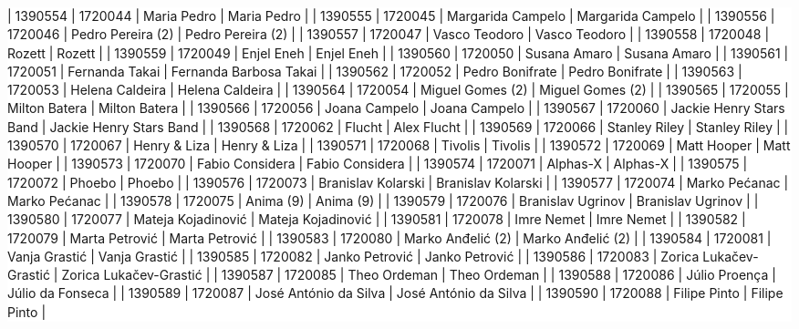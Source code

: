| 1390554 | 1720044 | Maria Pedro | Maria Pedro |
| 1390555 | 1720045 | Margarida Campelo | Margarida Campelo |
| 1390556 | 1720046 | Pedro Pereira (2) | Pedro Pereira (2) |
| 1390557 | 1720047 | Vasco Teodoro | Vasco Teodoro |
| 1390558 | 1720048 | Rozett | Rozett |
| 1390559 | 1720049 | Enjel Eneh | Enjel Eneh |
| 1390560 | 1720050 | Susana Amaro | Susana Amaro |
| 1390561 | 1720051 | Fernanda Takai | Fernanda Barbosa Takai |
| 1390562 | 1720052 | Pedro Bonifrate | Pedro Bonifrate |
| 1390563 | 1720053 | Helena Caldeira | Helena Caldeira |
| 1390564 | 1720054 | Miguel Gomes (2) | Miguel Gomes (2) |
| 1390565 | 1720055 | Milton Batera | Milton Batera |
| 1390566 | 1720056 | Joana Campelo | Joana Campelo |
| 1390567 | 1720060 | Jackie Henry Stars Band | Jackie Henry Stars Band |
| 1390568 | 1720062 | Flucht | Alex Flucht |
| 1390569 | 1720066 | Stanley Riley | Stanley Riley |
| 1390570 | 1720067 | Henry & Liza | Henry & Liza |
| 1390571 | 1720068 | Tivolis | Tivolis |
| 1390572 | 1720069 | Matt Hooper | Matt Hooper |
| 1390573 | 1720070 | Fabio Considera | Fabio Considera |
| 1390574 | 1720071 | Alphas-X | Alphas-X |
| 1390575 | 1720072 | Phoebo | Phoebo |
| 1390576 | 1720073 | Branislav Kolarski | Branislav Kolarski |
| 1390577 | 1720074 | Marko Pećanac | Marko Pećanac |
| 1390578 | 1720075 | Anima (9) | Anima (9) |
| 1390579 | 1720076 | Branislav Ugrinov | Branislav Ugrinov |
| 1390580 | 1720077 | Mateja Kojadinović | Mateja Kojadinović |
| 1390581 | 1720078 | Imre Nemet | Imre Nemet |
| 1390582 | 1720079 | Marta Petrović | Marta Petrović |
| 1390583 | 1720080 | Marko Anđelić (2) | Marko Anđelić (2) |
| 1390584 | 1720081 | Vanja Grastić | Vanja Grastić |
| 1390585 | 1720082 | Janko Petrović | Janko Petrović |
| 1390586 | 1720083 | Zorica Lukačev-Grastić | Zorica Lukačev-Grastić |
| 1390587 | 1720085 | Theo Ordeman | Theo Ordeman |
| 1390588 | 1720086 | Júlio Proença | Júlio da Fonseca |
| 1390589 | 1720087 | José António da Silva | José António da Silva |
| 1390590 | 1720088 | Filipe Pinto | Filipe Pinto |